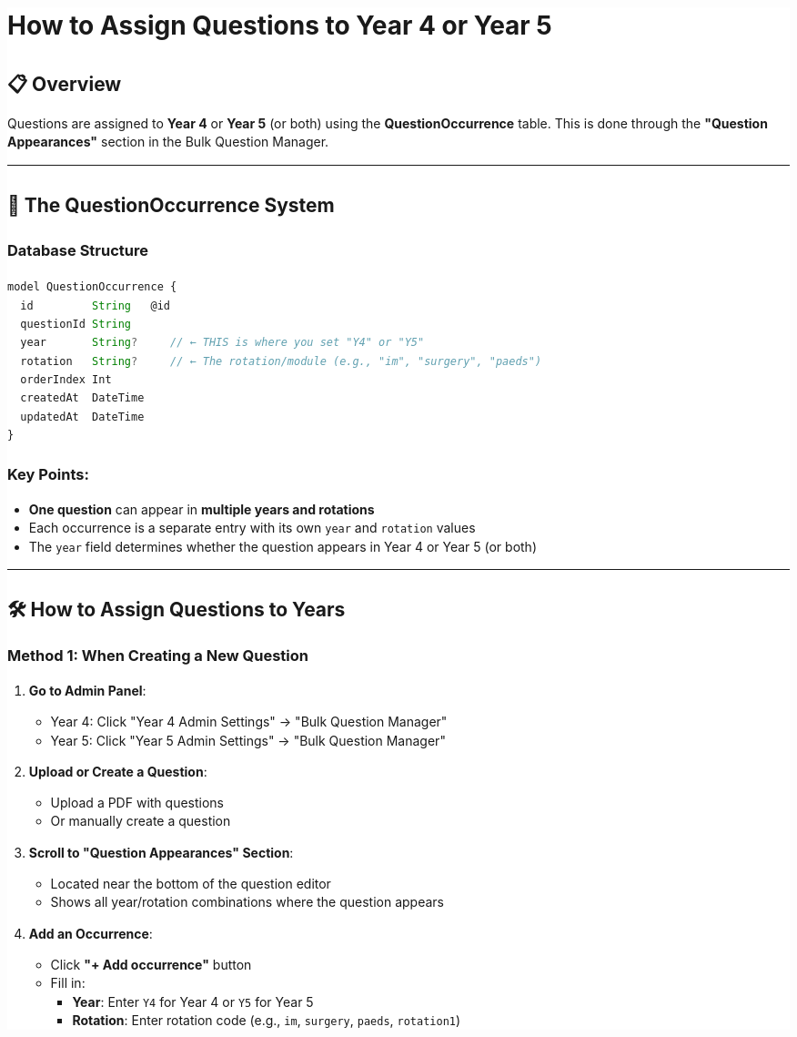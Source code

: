 # How to Assign Questions to Year 4 or Year 5

## 📋 Overview

Questions are assigned to **Year 4** or **Year 5** (or both) using the **QuestionOccurrence** table. This is done through the **"Question Appearances"** section in the Bulk Question Manager.

---

## 🎯 The QuestionOccurrence System

### Database Structure
```typescript
model QuestionOccurrence {
  id         String   @id
  questionId String
  year       String?     // ← THIS is where you set "Y4" or "Y5"
  rotation   String?     // ← The rotation/module (e.g., "im", "surgery", "paeds")
  orderIndex Int
  createdAt  DateTime
  updatedAt  DateTime
}
```

### Key Points:
- **One question** can appear in **multiple years and rotations**
- Each occurrence is a separate entry with its own `year` and `rotation` values
- The `year` field determines whether the question appears in Year 4 or Year 5 (or both)

---

## 🛠️ How to Assign Questions to Years

### Method 1: When Creating a New Question

1. **Go to Admin Panel**:
   - Year 4: Click "Year 4 Admin Settings" → "Bulk Question Manager"
   - Year 5: Click "Year 5 Admin Settings" → "Bulk Question Manager"

2. **Upload or Create a Question**:
   - Upload a PDF with questions
   - Or manually create a question

3. **Scroll to "Question Appearances" Section**:
   - Located near the bottom of the question editor
   - Shows all year/rotation combinations where the question appears

4. **Add an Occurrence**:
   - Click **"+ Add occurrence"** button
   - Fill in:
     - **Year**: Enter `Y4` for Year 4 or `Y5` for Year 5
     - **Rotation**: Enter rotation code (e.g., `im`, `surgery`, `paeds`, `rotation1`)
